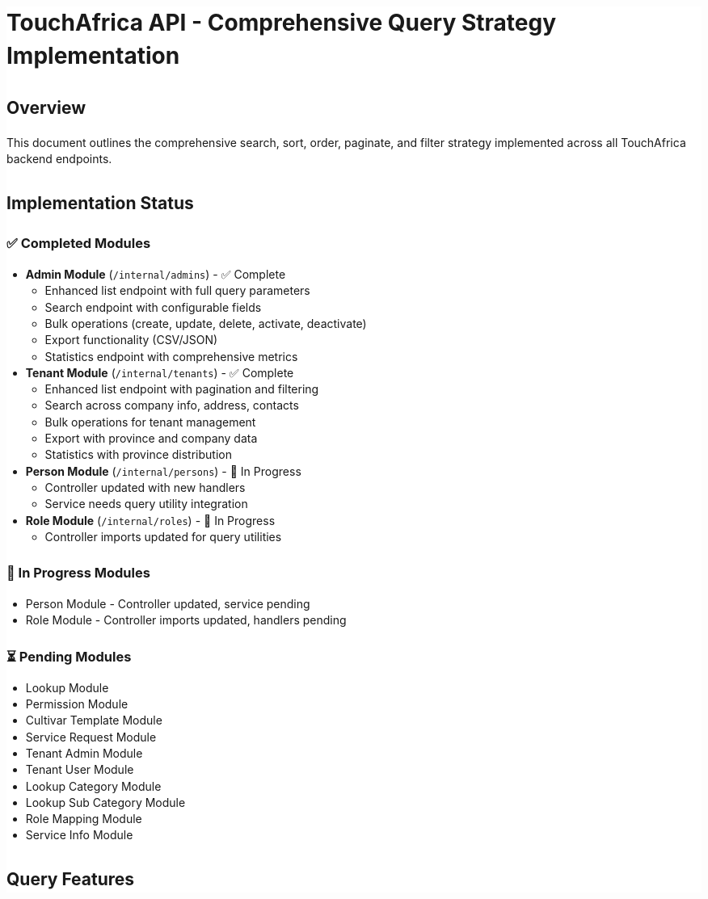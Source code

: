 # TouchAfrica API - Comprehensive Query Strategy Implementation

## Overview

This document outlines the comprehensive search, sort, order, paginate, and filter strategy implemented across all TouchAfrica backend endpoints.

## Implementation Status

### ✅ Completed Modules

- **Admin Module** (`/internal/admins`) - ✅ Complete
  - Enhanced list endpoint with full query parameters
  - Search endpoint with configurable fields
  - Bulk operations (create, update, delete, activate, deactivate)
  - Export functionality (CSV/JSON)
  - Statistics endpoint with comprehensive metrics
- **Tenant Module** (`/internal/tenants`) - ✅ Complete
  - Enhanced list endpoint with pagination and filtering
  - Search across company info, address, contacts
  - Bulk operations for tenant management
  - Export with province and company data
  - Statistics with province distribution
- **Person Module** (`/internal/persons`) - 🔄 In Progress
  - Controller updated with new handlers
  - Service needs query utility integration
- **Role Module** (`/internal/roles`) - 🔄 In Progress
  - Controller imports updated for query utilities

### 🔄 In Progress Modules

- Person Module - Controller updated, service pending
- Role Module - Controller imports updated, handlers pending

### ⏳ Pending Modules

- Lookup Module
- Permission Module
- Cultivar Template Module
- Service Request Module
- Tenant Admin Module
- Tenant User Module
- Lookup Category Module
- Lookup Sub Category Module
- Role Mapping Module
- Service Info Module

## Query Features
